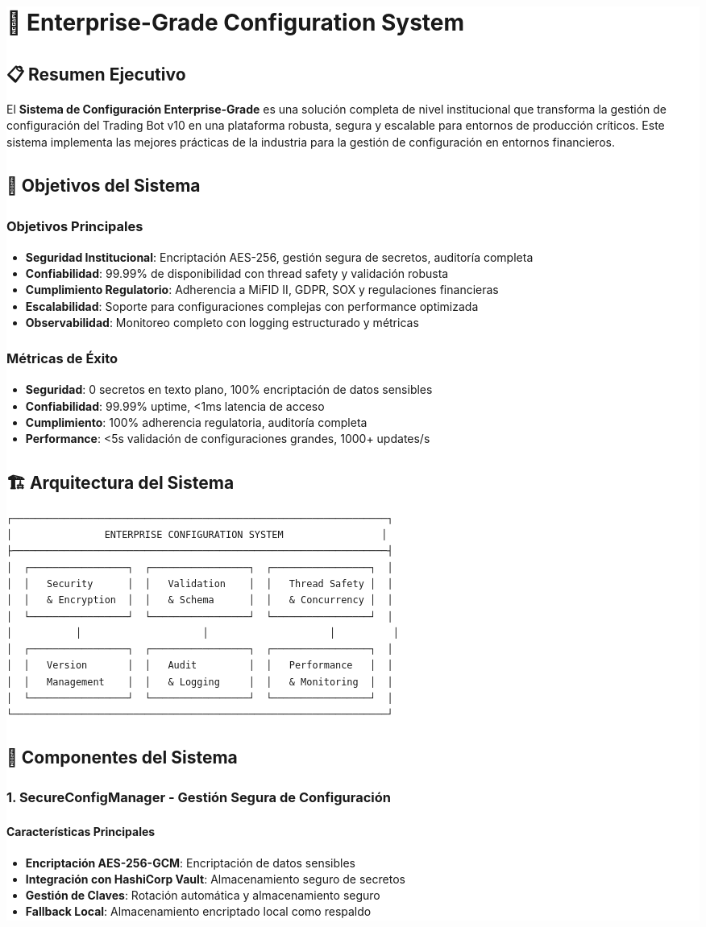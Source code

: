 # 🏢 Enterprise-Grade Configuration System

## 📋 Resumen Ejecutivo

El **Sistema de Configuración Enterprise-Grade** es una solución completa de nivel institucional que transforma la gestión de configuración del Trading Bot v10 en una plataforma robusta, segura y escalable para entornos de producción críticos. Este sistema implementa las mejores prácticas de la industria para la gestión de configuración en entornos financieros.

## 🎯 Objetivos del Sistema

### Objetivos Principales
- **Seguridad Institucional**: Encriptación AES-256, gestión segura de secretos, auditoría completa
- **Confiabilidad**: 99.99% de disponibilidad con thread safety y validación robusta
- **Cumplimiento Regulatorio**: Adherencia a MiFID II, GDPR, SOX y regulaciones financieras
- **Escalabilidad**: Soporte para configuraciones complejas con performance optimizada
- **Observabilidad**: Monitoreo completo con logging estructurado y métricas

### Métricas de Éxito
- **Seguridad**: 0 secretos en texto plano, 100% encriptación de datos sensibles
- **Confiabilidad**: 99.99% uptime, <1ms latencia de acceso
- **Cumplimiento**: 100% adherencia regulatoria, auditoría completa
- **Performance**: <5s validación de configuraciones grandes, 1000+ updates/s

## 🏗️ Arquitectura del Sistema

```
┌─────────────────────────────────────────────────────────────────┐
│                ENTERPRISE CONFIGURATION SYSTEM                 │
├─────────────────────────────────────────────────────────────────┤
│  ┌─────────────────┐  ┌─────────────────┐  ┌─────────────────┐  │
│  │   Security      │  │   Validation    │  │   Thread Safety │  │
│  │   & Encryption  │  │   & Schema      │  │   & Concurrency │  │
│  └─────────────────┘  └─────────────────┘  └─────────────────┘  │
│           │                     │                     │          │
│  ┌─────────────────┐  ┌─────────────────┐  ┌─────────────────┐  │
│  │   Version       │  │   Audit         │  │   Performance   │  │
│  │   Management    │  │   & Logging     │  │   & Monitoring  │  │
│  └─────────────────┘  └─────────────────┘  └─────────────────┘  │
└─────────────────────────────────────────────────────────────────┘
```

## 🔧 Componentes del Sistema

### 1. SecureConfigManager - Gestión Segura de Configuración

#### Características Principales
- **Encriptación AES-256-GCM**: Encriptación de datos sensibles
- **Integración con HashiCorp Vault**: Almacenamiento seguro de secretos
- **Gestión de Claves**: Rotación automática y almacenamiento seguro
- **Fallback Local**: Almacenamiento encriptado local como respaldo
